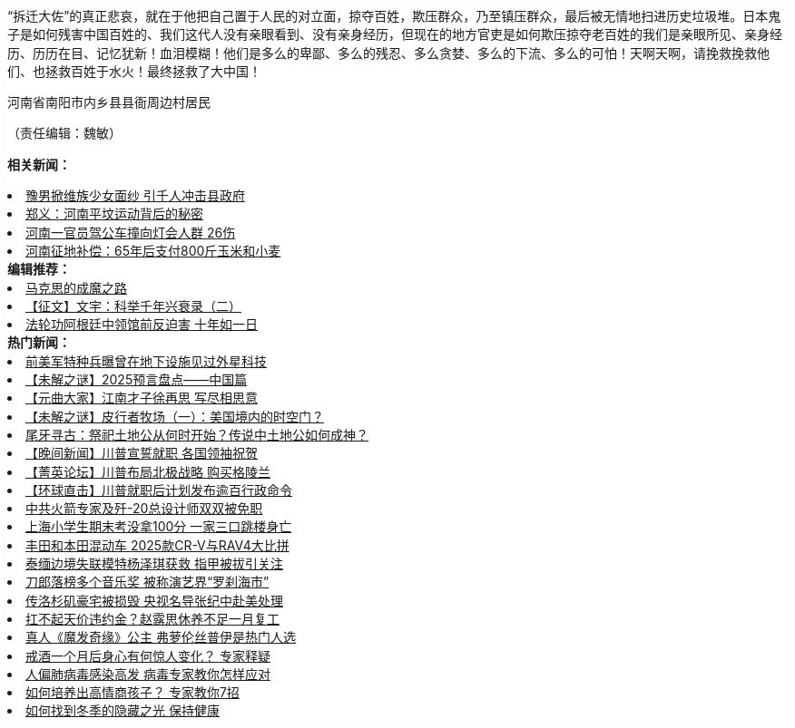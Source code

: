 <p>“拆迁大佐”的真正悲哀，就在于他把自己置于人民的对立面，掠夺百姓，欺压群众，乃至镇压群众，最后被无情地扫进历史垃圾堆。日本鬼子是如何残害中国百姓的、我们这代人没有亲眼看到、没有亲身经历，但现在的地方官吏是如何欺压掠夺老百姓的我们是亲眼所见、亲身经历、历历在目、记忆犹新！血泪模糊！他们是多么的卑鄙、多么的残忍、多么贪婪、多么的下流、多么的可怕！天啊天啊，请挽救挽救他们、也拯救百姓于水火！最终拯救了大中国！</p>
<p>河南省南阳市内乡县县衙周边村居民</p>
<p>（责任编辑：魏敏） </p>
<p>
<p></p>
	
<strong>相关新闻：</strong>
<li><a href="https://github.com/1992513/djy/blob/master/gb/12/12/1/n3742497.md#1">豫男掀维族少女面纱 引千人冲击县政府</a></li>
<li><a href="https://github.com/1992513/djy/blob/master/gb/12/12/23/n3759694.md#1">郑义：河南平坟运动背后的秘密</a></li>
<li><a href="https://github.com/1992513/djy/blob/master/gb/13/2/25/n3808942.md#1">河南一官员驾公车撞向灯会人群 26伤</a></li>
<li><a href="https://github.com/1992513/djy/blob/master/gb/13/4/3/n3838012.md#1">河南征地补偿：65年后支付800斤玉米和小麦</a></li>
<strong>编辑推荐：</strong>
<li><a href="https://github.com/1992513/djy/blob/master/gb/10/11/7/n3077476.md?dfh#1" target="_blank">马克思的成魔之路</a></li><li><a href="https://github.com/1992513/djy/blob/master/gb/19/5/4/n11234376.md#1" target="_blank">【征文】文宇：科举千年兴衰录（二）</a></li><li><a href="https://github.com/1992513/djy/blob/master/gb/19/7/22/n11402499.md#1" target="_blank">法轮功阿根廷中领馆前反迫害 十年如一日</a></li>
<strong>热门新闻：</strong>
<li><a href="https://github.com/1992513/djy/blob/master/gb/25/1/16/n14414547.md#1">前美军特种兵曝曾在地下设施见过外星科技</a></li>
<li><a href="https://github.com/1992513/djy/blob/master/gb/25/1/20/n14418304.md#1">【未解之谜】2025预言盘点——中国篇</a></li>
<li><a href="https://github.com/1992513/djy/blob/master/gb/21/2/6/n12737786.md#1">【元曲大家】江南才子徐再思 写尽相思意</a></li>
<li><a href="https://github.com/1992513/djy/blob/master/gb/25/1/17/n14416009.md#1">【未解之谜】皮行者牧场（一）：美国境内的时空门？</a></li>
<li><a href="https://github.com/1992513/djy/blob/master/gb/25/1/14/n14413009.md#1">尾牙寻古：祭祀土地公从何时开始？传说中土地公如何成神？</a></li>
<li><a href="https://github.com/1992513/djy/blob/master/gb/25/1/20/n14418143.md#1">【晚间新闻】川普宣誓就职 各国领袖祝贺</a></li>
<li><a href="https://github.com/1992513/djy/blob/master/gb/25/1/22/n14419228.md#1">【菁英论坛】川普布局北极战略 购买格陵兰</a></li>
<li><a href="https://github.com/1992513/djy/blob/master/gb/25/1/20/n14418141.md#1">【环球直击】川普就职后计划发布逾百行政命令</a></li>
<li><a href="https://github.com/1992513/djy/blob/master/gb/25/1/19/n14417051.md#1">中共火箭专家及歼-20总设计师双双被免职</a></li>
<li><a href="https://github.com/1992513/djy/blob/master/gb/25/1/20/n14417560.md#1">上海小学生期末考没拿100分 一家三口跳楼身亡</a></li>
<li><a href="https://github.com/1992513/djy/blob/master/gb/25/1/17/n14415506.md#1">丰田和本田混动车 2025款CR-V与RAV4大比拼</a></li>
<li><a href="https://github.com/1992513/djy/blob/master/gb/25/1/19/n14416718.md#1">泰缅边境失联模特杨泽琪获救 指甲被拔引关注</a></li>
<li><a href="https://github.com/1992513/djy/blob/master/gb/25/1/20/n14418338.md#1">刀郎落榜多个音乐奖 被称演艺界“罗刹海市”</a></li>
<li><a href="https://github.com/1992513/djy/blob/master/gb/25/1/18/n14416567.md#1">传洛杉矶豪宅被损毁 央视名导张纪中赴美处理</a></li>
<li><a href="https://github.com/1992513/djy/blob/master/gb/25/1/18/n14416632.md#1">扛不起天价违约金？赵露思休养不足一月复工</a></li>
<li><a href="https://github.com/1992513/djy/blob/master/gb/25/1/21/n14418418.md#1">真人《魔发奇缘》公主 弗萝伦丝普伊是热门人选</a></li>
<li><a href="https://github.com/1992513/djy/blob/master/gb/25/1/20/n14417919.md#1">戒酒一个月后身心有何惊人变化？ 专家释疑</a></li>
<li><a href="https://github.com/1992513/djy/blob/master/gb/25/1/10/n14410842.md#1">人偏肺病毒感染高发 病毒专家教你怎样应对</a></li>
<li><a href="https://github.com/1992513/djy/blob/master/gb/25/1/21/n14418616.md#1">如何培养出高情商孩子？ 专家教你7招</a></li>
<li><a href="https://github.com/1992513/djy/blob/master/gb/25/1/15/n14414131.md#1">如何找到冬季的隐藏之光 保持健康</a></li>